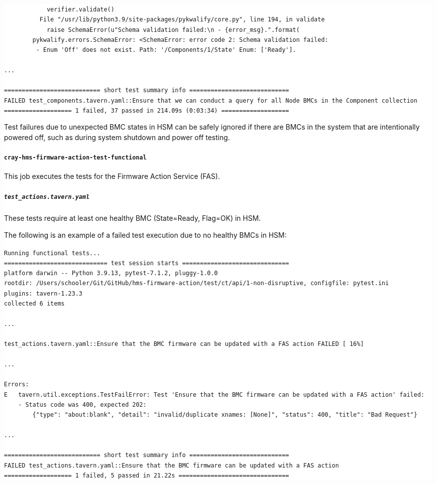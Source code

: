 ```text
            verifier.validate()
          File "/usr/lib/python3.9/site-packages/pykwalify/core.py", line 194, in validate
            raise SchemaError(u"Schema validation failed:\n - {error_msg}.".format(
        pykwalify.errors.SchemaError: <SchemaError: error code 2: Schema validation failed:
         - Enum 'Off' does not exist. Path: '/Components/1/State' Enum: ['Ready'].

...

=========================== short test summary info ============================
FAILED test_components.tavern.yaml::Ensure that we can conduct a query for all Node BMCs in the Component collection
=================== 1 failed, 37 passed in 214.09s (0:03:34) ===================
```

Test failures due to unexpected BMC states in HSM can be safely ignored if there are BMCs in the system that are intentionally powered off, such as during system shutdown and power off testing.

#### `cray-hms-firmware-action-test-functional`

This job executes the tests for the Firmware Action Service (FAS).

##### `test_actions.tavern.yaml`

These tests require at least one healthy BMC (State=Ready, Flag=OK) in HSM.

The following is an example of a failed test execution due to no healthy BMCs in HSM:

```text
Running functional tests...
============================= test session starts ==============================
platform darwin -- Python 3.9.13, pytest-7.1.2, pluggy-1.0.0
rootdir: /Users/schooler/Git/GitHub/hms-firmware-action/test/ct/api/1-non-disruptive, configfile: pytest.ini
plugins: tavern-1.23.3
collected 6 items

...

test_actions.tavern.yaml::Ensure that the BMC firmware can be updated with a FAS action FAILED [ 16%]

...

Errors:
E   tavern.util.exceptions.TestFailError: Test 'Ensure that the BMC firmware can be updated with a FAS action' failed:
    - Status code was 400, expected 202:
        {"type": "about:blank", "detail": "invalid/duplicate xnames: [None]", "status": 400, "title": "Bad Request"}

...

=========================== short test summary info ============================
FAILED test_actions.tavern.yaml::Ensure that the BMC firmware can be updated with a FAS action
=================== 1 failed, 5 passed in 21.22s ===============================
```
